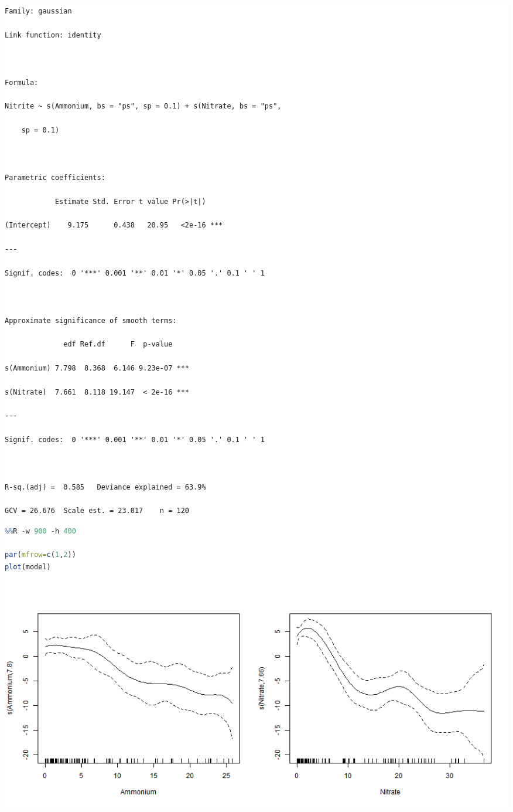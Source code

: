    
    
    Family: gaussian 
    
    Link function: identity 
    
    
    
    Formula:
    
    Nitrite ~ s(Ammonium, bs = "ps", sp = 0.1) + s(Nitrate, bs = "ps", 
    
        sp = 0.1)
    
    
    
    Parametric coefficients:
    
                Estimate Std. Error t value Pr(>|t|)    
    
    (Intercept)    9.175      0.438   20.95   <2e-16 ***
    
    ---
    
    Signif. codes:  0 '***' 0.001 '**' 0.01 '*' 0.05 '.' 0.1 ' ' 1
    
    
    
    Approximate significance of smooth terms:
    
                  edf Ref.df      F  p-value    
    
    s(Ammonium) 7.798  8.368  6.146 9.23e-07 ***
    
    s(Nitrate)  7.661  8.118 19.147  < 2e-16 ***
    
    ---
    
    Signif. codes:  0 '***' 0.001 '**' 0.01 '*' 0.05 '.' 0.1 ' ' 1
    
    
    
    R-sq.(adj) =  0.585   Deviance explained = 63.9%
    
    GCV = 26.676  Scale est. = 23.017    n = 120
    
    


```r
%%R -w 900 -h 400

par(mfrow=c(1,2))
plot(model)
```


![png](output_49_0.png)
